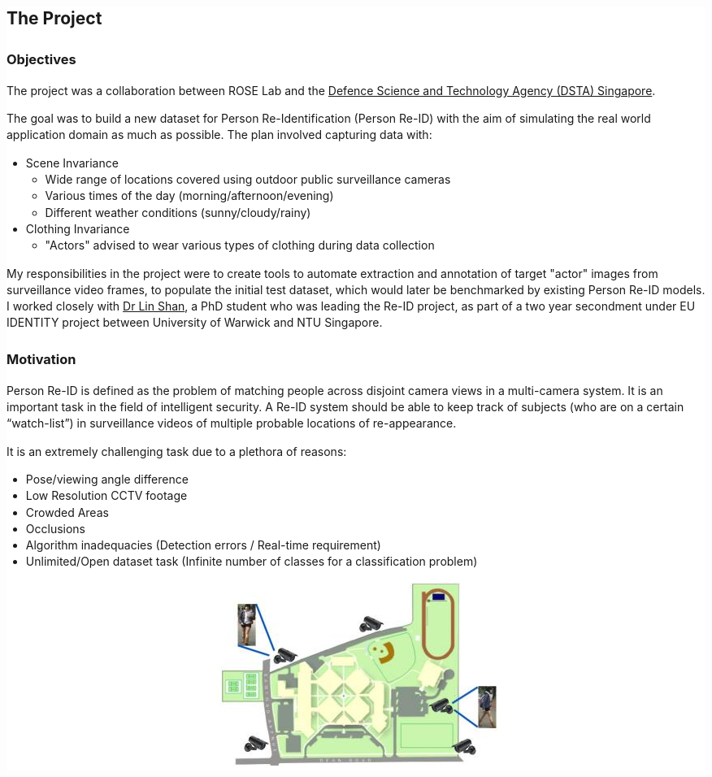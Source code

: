 ```
```

## The Project

### Objectives

The project was a collaboration between ROSE Lab and the 
[Defence Science and Technology Agency (DSTA) Singapore](https://www.dsta.gov.sg/home).

The goal was to build a new dataset for Person Re-Identification (Person Re-ID) with 
the aim of simulating the real world application domain as much as possible. 
The plan involved capturing data with:

- Scene Invariance
  - Wide range of locations covered using outdoor public surveillance cameras
  - Various times of the day (morning/afternoon/evening)
  - Different weather conditions (sunny/cloudy/rainy)
- Clothing Invariance
  - "Actors" advised to wear various types of clothing during data collection

My responsibilities in the project were to create tools to automate extraction and
annotation of target "actor" images from surveillance video frames, to populate the
initial test dataset, which would later be benchmarked by existing Person Re-ID models.
I worked closely with [Dr Lin Shan](https://warwick.ac.uk/fac/sci/dcs/people/xuuldl/),
a PhD student who was leading the Re-ID project, as part of a two year secondment
under EU IDENTITY project between University of Warwick and NTU Singapore.

### Motivation

Person Re-ID is defined as the problem of matching people across disjoint camera views
in a multi-camera system. It is an important task in the field of intelligent security.
A Re-ID system should be able to keep track of subjects (who are on a certain “watch-list”)
in surveillance videos of multiple probable locations of re-appearance.

It is an extremely challenging task due to a plethora of reasons:
- Pose/viewing angle difference
- Low Resolution CCTV footage
- Crowded Areas
- Occlusions
- Algorithm inadequacies (Detection errors / Real-time requirement)
- Unlimited/Open dataset task (Infinite number of classes for a classification problem)

<p align="center">
  <img src="reid_system.jpeg" alt="ReID system"/>
</p>
